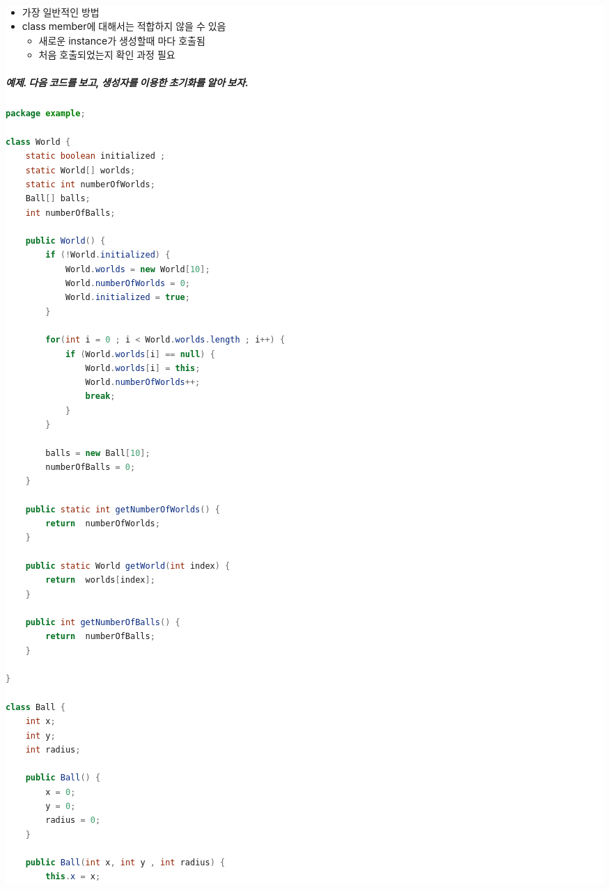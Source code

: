 * 가장 일반적인 방법
* class  member에 대해서는 적합하지 않을 수 있음
  * 새로운 instance가 생성할때 마다 호출됨
  * 처음 호출되었는지 확인 과정 필요



##### 예제. 다음 코드를 보고, 생성자를 이용한 초기화를 알아 보자.

~~~java
package example;

class World {
    static boolean initialized ;
    static World[] worlds;
    static int numberOfWorlds;
    Ball[] balls;
    int numberOfBalls;

    public World() {
        if (!World.initialized) {
            World.worlds = new World[10];
            World.numberOfWorlds = 0;
            World.initialized = true;
        }

        for(int i = 0 ; i < World.worlds.length ; i++) {
            if (World.worlds[i] == null) {
                World.worlds[i] = this;
                World.numberOfWorlds++;
                break;
            }
        }

        balls = new Ball[10];
        numberOfBalls = 0;
    }

    public static int getNumberOfWorlds() {
        return  numberOfWorlds;
    }

    public static World getWorld(int index) {
        return  worlds[index];
    }

    public int getNumberOfBalls() {
        return  numberOfBalls;
    }

}

class Ball {
    int x;
    int y;
    int radius;

    public Ball() {
        x = 0;
        y = 0;
        radius = 0;
    }

    public Ball(int x, int y , int radius) {
        this.x = x;
~~~